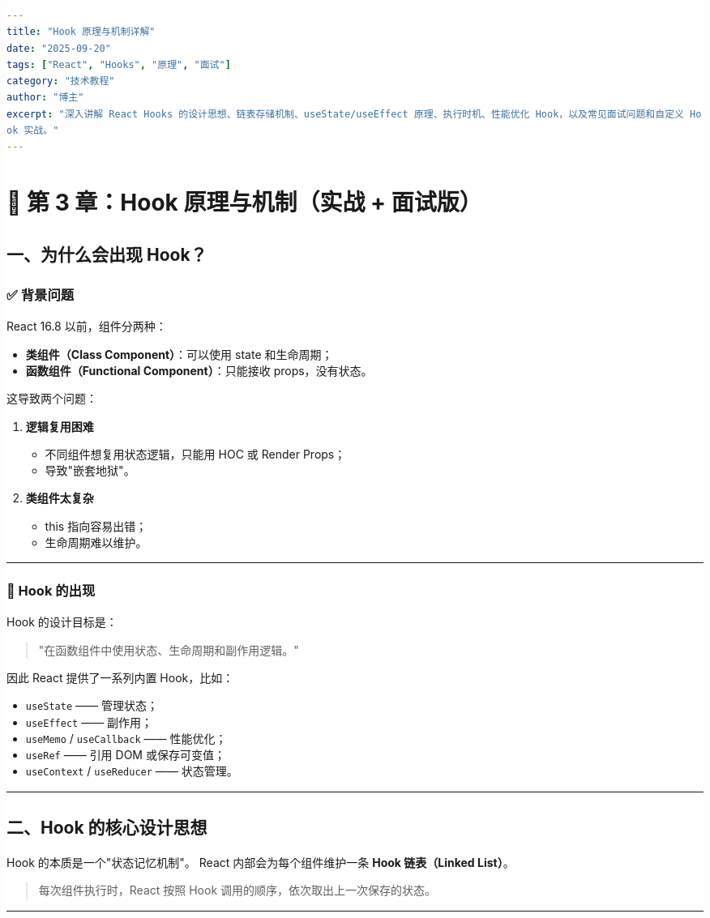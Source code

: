 ```yaml
---
title: "Hook 原理与机制详解"
date: "2025-09-20"
tags: ["React", "Hooks", "原理", "面试"]
category: "技术教程"
author: "博主"
excerpt: "深入讲解 React Hooks 的设计思想、链表存储机制、useState/useEffect 原理、执行时机、性能优化 Hook，以及常见面试问题和自定义 Hook 实战。"
---
```


# 🧩 第 3 章：Hook 原理与机制（实战 + 面试版）

## 一、为什么会出现 Hook？

### ✅ 背景问题

React 16.8 以前，组件分两种：
- **类组件（Class Component）**：可以使用 state 和生命周期；
- **函数组件（Functional Component）**：只能接收 props，没有状态。

这导致两个问题：

1. **逻辑复用困难**
   - 不同组件想复用状态逻辑，只能用 HOC 或 Render Props；
   - 导致"嵌套地狱"。

2. **类组件太复杂**
   - this 指向容易出错；
   - 生命周期难以维护。

---

### 🚀 Hook 的出现
Hook 的设计目标是：
> "在函数组件中使用状态、生命周期和副作用逻辑。"

因此 React 提供了一系列内置 Hook，比如：
- `useState` —— 管理状态；
- `useEffect` —— 副作用；
- `useMemo` / `useCallback` —— 性能优化；
- `useRef` —— 引用 DOM 或保存可变值；
- `useContext` / `useReducer` —— 状态管理。

---

## 二、Hook 的核心设计思想

Hook 的本质是一个"状态记忆机制"。
React 内部会为每个组件维护一条 **Hook 链表（Linked List）**。

> 每次组件执行时，React 按照 Hook 调用的顺序，依次取出上一次保存的状态。

---